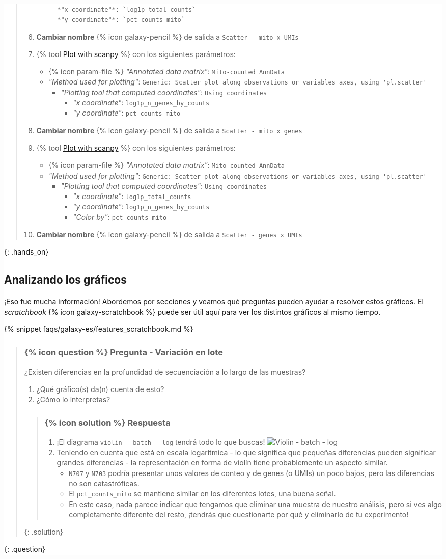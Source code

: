 >            - *"x coordinate"*: `log1p_total_counts`
>            - *"y coordinate"*: `pct_counts_mito`
>
> 6. **Cambiar nombre** {% icon galaxy-pencil %} de salida a `Scatter - mito x UMIs`
>
> 7. {% tool [Plot with scanpy](toolshed.g2.bx.psu.edu/repos/iuc/scanpy_plot/scanpy_plot/1.7.1+galaxy0) %} con los siguientes parámetros:
>    - {% icon param-file %} *"Annotated data matrix"*: `Mito-counted AnnData`
>    - *"Method used for plotting"*: `Generic: Scatter plot along observations or variables axes, using 'pl.scatter'`
>        - *"Plotting tool that computed coordinates"*: `Using coordinates`
>            - *"x coordinate"*: `log1p_n_genes_by_counts`
>            - *"y coordinate"*: `pct_counts_mito`
>
> 8. **Cambiar nombre** {% icon galaxy-pencil %} de salida a `Scatter - mito x genes`
>
> 9. {% tool [Plot with scanpy](toolshed.g2.bx.psu.edu/repos/iuc/scanpy_plot/scanpy_plot/1.7.1+galaxy0) %} con los siguientes parámetros:
>    - {% icon param-file %} *"Annotated data matrix"*: `Mito-counted AnnData`
>    - *"Method used for plotting"*: `Generic: Scatter plot along observations or variables axes, using 'pl.scatter'`
>        - *"Plotting tool that computed coordinates"*: `Using coordinates`
>            - *"x coordinate"*: `log1p_total_counts`
>            - *"y coordinate"*: `log1p_n_genes_by_counts`
>            - *"Color by"*: `pct_counts_mito`
>
> 10. **Cambiar nombre** {% icon galaxy-pencil %} de salida a `Scatter - genes x UMIs`
>
{: .hands_on}

## Analizando los gráficos

¡Eso fue mucha información! Abordemos por secciones y veamos qué preguntas pueden ayudar a resolver estos gráficos. El *scratchbook* {% icon galaxy-scratchbook %} puede ser útil aquí para ver los distintos gráficos al mismo tiempo.

{% snippet faqs/galaxy-es/features_scratchbook.md %}

> ### {% icon question %} Pregunta - Variación en lote
>
> ¿Existen diferencias en la profundidad de secuenciación a lo largo de las muestras?
> 1. ¿Qué gráfico(s) da(n) cuenta de esto?
> 2. ¿Cómo lo interpretas?
>
> > ### {% icon solution %} Respuesta
> >
> > 1. ¡El diagrama `violin - batch - log` tendrá todo lo que buscas!
> >     ![Violin - batch - log](../../images/scrna-casestudy-violin-batch-log.png "Violin - lote - log (Datos crudos)")
> > 2. Teniendo en cuenta que está en escala logarítmica - lo que significa que pequeñas diferencias pueden significar grandes diferencias - la representación en forma de violín tiene probablemente un aspecto similar.
> >    - `N707` y `N703` podría presentar unos valores de conteo y de genes (o UMIs) un poco bajos, pero las diferencias no son catastróficas.
> >    - El `pct_counts_mito` se mantiene similar en los diferentes lotes, una buena señal.
> >    - En este caso, nada parece indicar que tengamos que eliminar una muestra de nuestro análisis, pero si ves algo completamente diferente del resto, ¡tendrás que cuestionarte por qué y eliminarlo de tu experimento!
> >
> {: .solution}
>
{: .question}
